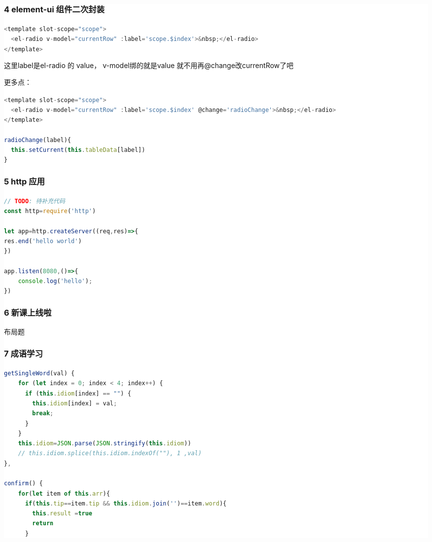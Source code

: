 

### 4 element-ui 组件二次封装

```js
<template slot-scope="scope">
  <el-radio v-model="currentRow" :label='scope.$index'>&nbsp;</el-radio>
</template>
```

这里label是el-radio 的 value， v-model绑的就是value 就不用再@change改currentRow了吧

更多点：

```js
<template slot-scope="scope">
  <el-radio v-model="currentRow" :label='scope.$index' @change='radioChange'>&nbsp;</el-radio>
</template>

radioChange(label){
  this.setCurrent(this.tableData[label])
}
```







### 5 http 应用

```js
// TODO: 待补充代码
const http=require('http')

let app=http.createServer((req,res)=>{
res.end('hello world')
})

app.listen(8080,()=>{
    console.log('hello');
})
```

### 6 新课上线啦

布局题



### 7 成语学习

```js
getSingleWord(val) {
    for (let index = 0; index < 4; index++) {
      if (this.idiom[index] == "") {
        this.idiom[index] = val;
        break;
      }
    }
    this.idiom=JSON.parse(JSON.stringify(this.idiom))
    // this.idiom.splice(this.idiom.indexOf(""), 1 ,val)
},
    
confirm() {
    for(let item of this.arr){
      if(this.tip==item.tip && this.idiom.join('')==item.word){
        this.result =true
        return 
      }
```